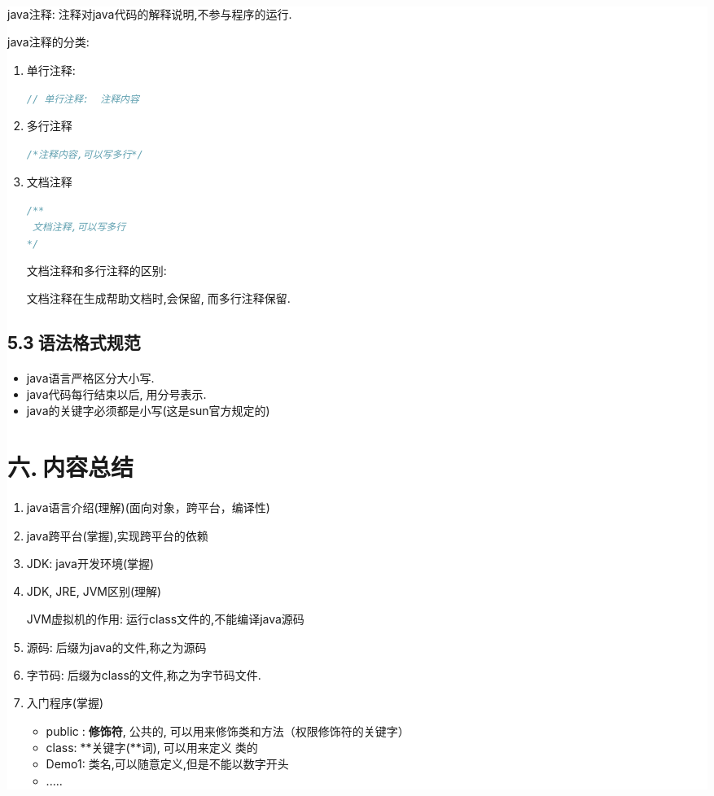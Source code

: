 java注释:  注释对java代码的解释说明,不参与程序的运行.

java注释的分类:

1. 单行注释:

   ~~~~java
   // 单行注释:  注释内容
   ~~~~

   

2. 多行注释

   ~~~~java
   /*注释内容,可以写多行*/
   ~~~~

   

3. 文档注释

   ~~~~java
   /**
    文档注释,可以写多行
   */
   ~~~~

   文档注释和多行注释的区别:

   文档注释在生成帮助文档时,会保留, 而多行注释保留.

## 5.3 语法格式规范

* java语言严格区分大小写.
* java代码每行结束以后, 用分号表示.
* java的关键字必须都是小写(这是sun官方规定的)



# 六. 内容总结

1. java语言介绍(理解)(面向对象，跨平台，编译性)

2. java跨平台(掌握),实现跨平台的依赖

3. JDK: java开发环境(掌握)

4. JDK, JRE, JVM区别(理解)

   JVM虚拟机的作用: 运行class文件的,不能编译java源码

5. 源码: 后缀为java的文件,称之为源码

6. 字节码: 后缀为class的文件,称之为字节码文件.

7. 入门程序(掌握)

   * public :  **修饰符**, 公共的, 可以用来修饰类和方法（权限修饰符的关键字）
   * class:  **关键字(**词), 可以用来定义 类的
   * Demo1: 类名,可以随意定义,但是不能以数字开头
   * .....
